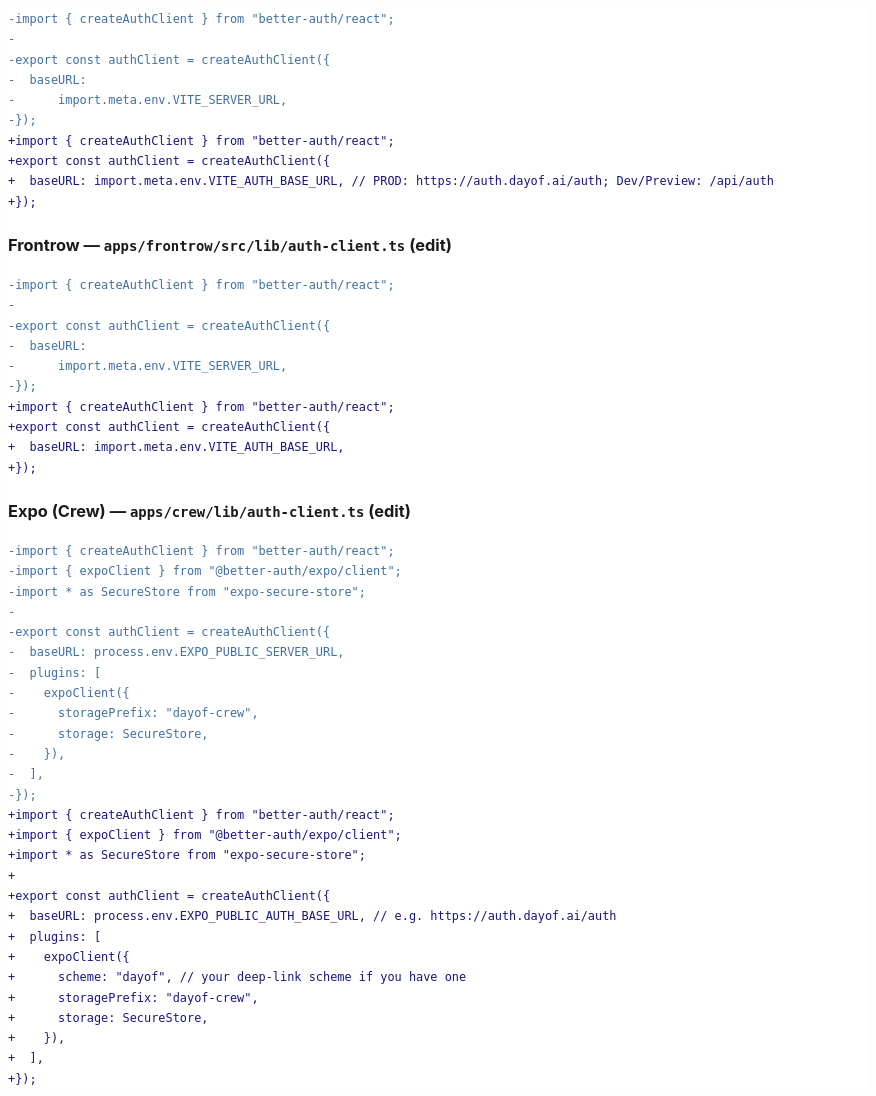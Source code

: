 ```diff
-import { createAuthClient } from "better-auth/react";
-
-export const authClient = createAuthClient({
-  baseURL:
-      import.meta.env.VITE_SERVER_URL,
-});
+import { createAuthClient } from "better-auth/react";
+export const authClient = createAuthClient({
+  baseURL: import.meta.env.VITE_AUTH_BASE_URL, // PROD: https://auth.dayof.ai/auth; Dev/Preview: /api/auth
+});
```

### Frontrow — `apps/frontrow/src/lib/auth-client.ts` **(edit)**

```diff
-import { createAuthClient } from "better-auth/react";
-
-export const authClient = createAuthClient({
-  baseURL:
-      import.meta.env.VITE_SERVER_URL,
-});
+import { createAuthClient } from "better-auth/react";
+export const authClient = createAuthClient({
+  baseURL: import.meta.env.VITE_AUTH_BASE_URL,
+});
```

### Expo (Crew) — `apps/crew/lib/auth-client.ts` **(edit)**

```diff
-import { createAuthClient } from "better-auth/react";
-import { expoClient } from "@better-auth/expo/client";
-import * as SecureStore from "expo-secure-store";
-
-export const authClient = createAuthClient({
-  baseURL: process.env.EXPO_PUBLIC_SERVER_URL,
-  plugins: [
-    expoClient({
-      storagePrefix: "dayof-crew",
-      storage: SecureStore,
-    }),
-  ],
-});
+import { createAuthClient } from "better-auth/react";
+import { expoClient } from "@better-auth/expo/client";
+import * as SecureStore from "expo-secure-store";
+
+export const authClient = createAuthClient({
+  baseURL: process.env.EXPO_PUBLIC_AUTH_BASE_URL, // e.g. https://auth.dayof.ai/auth
+  plugins: [
+    expoClient({
+      scheme: "dayof", // your deep-link scheme if you have one
+      storagePrefix: "dayof-crew",
+      storage: SecureStore,
+    }),
+  ],
+});
```
